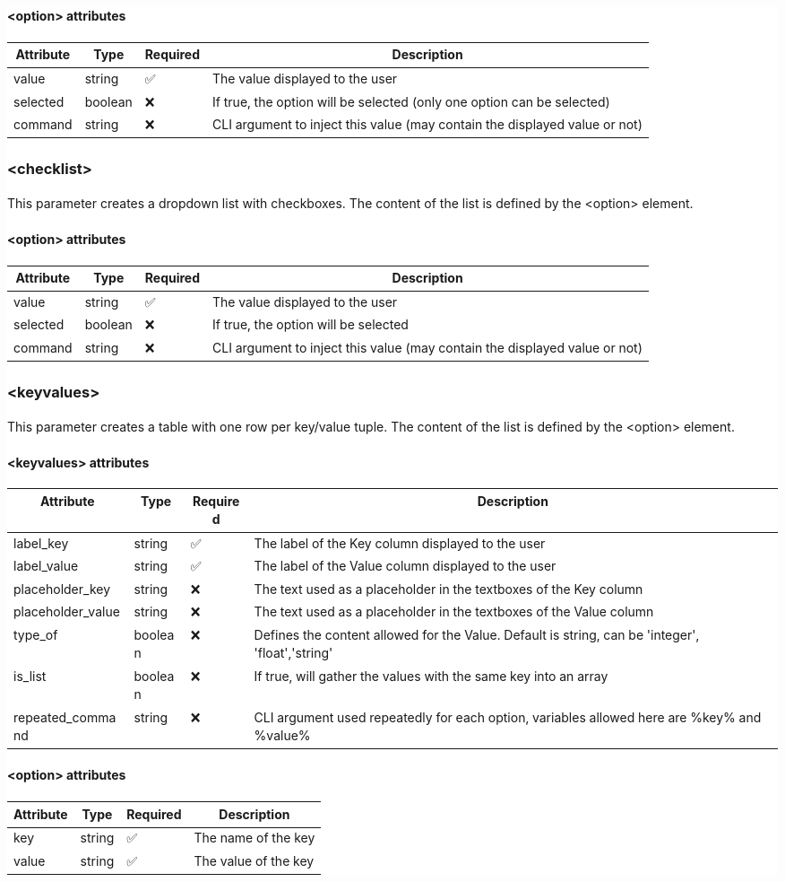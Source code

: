 #### \<option> attributes

| Attribute | Type | Required | Description |
| --------- | ---- | -------- | ----------- |
| value | string | ✅ | The value displayed to the user |
| selected | boolean | ❌ | If true, the option will be selected (only one option can be selected) |
| command | string | ❌ | CLI argument to inject this value (may contain the displayed value or not) |


### \<checklist>

This parameter creates a dropdown list with checkboxes. The content of the list is defined by the \<option> element.

#### \<option> attributes

| Attribute | Type | Required | Description |
| --------- | ---- | -------- | ----------- |
| value | string | ✅ | The value displayed to the user |
| selected | boolean | ❌ | If true, the option will be selected |
| command | string | ❌ | CLI argument to inject this value (may contain the displayed value or not) |


### \<keyvalues>

This parameter creates a table with one row per key/value tuple. The content of the list is defined by the \<option> element.

#### \<keyvalues> attributes

| Attribute | Type | Required | Description |
| --------- | ---- | -------- | ----------- |
| label_key | string | ✅ | The label of the Key column displayed to the user |
| label_value | string | ✅ | The label of the Value column displayed to the user |
| placeholder_key | string | ❌ | The text used as a placeholder in the textboxes of the Key column |
| placeholder_value | string | ❌ | The text used as a placeholder in the textboxes of the Value column |
| type_of | boolean | ❌ | Defines the content allowed for the Value. Default is string, can be 'integer', 'float','string' |
| is_list | boolean | ❌ | If true, will gather the values with the same key into an array |
| repeated_command | string | ❌ | CLI argument used repeatedly for each option, variables allowed here are %key% and %value% |

#### \<option> attributes

| Attribute | Type | Required | Description |
| --------- | ---- | -------- | ----------- |
| key | string | ✅ | The name of the key |
| value | string | ✅ | The value of the key |
